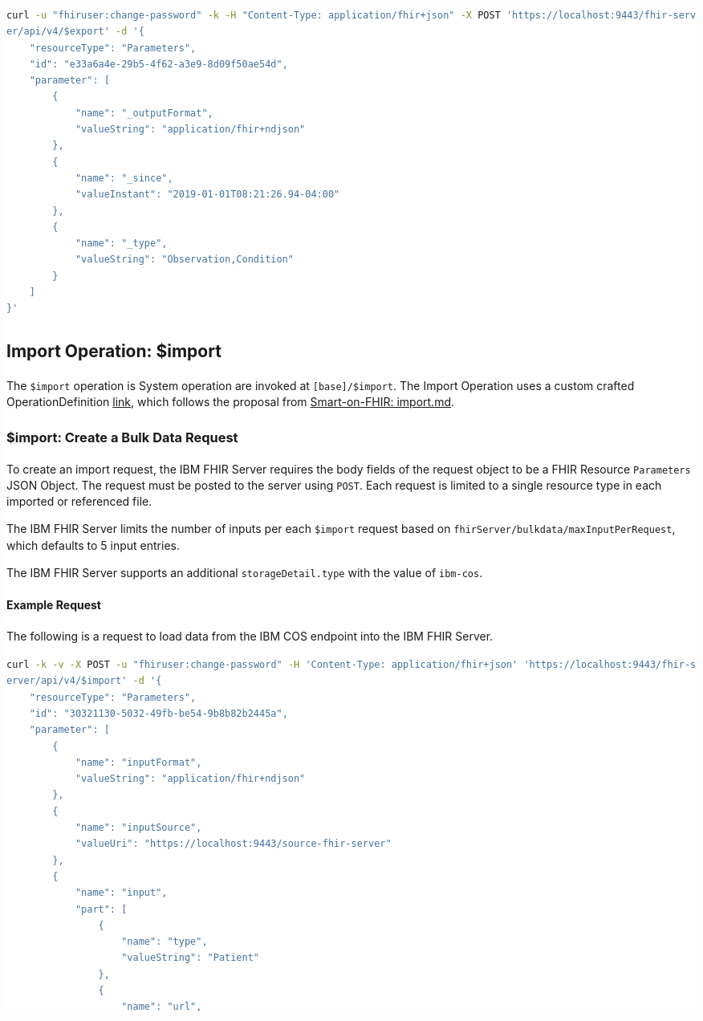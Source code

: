 ```sh
curl -u "fhiruser:change-password" -k -H "Content-Type: application/fhir+json" -X POST 'https://localhost:9443/fhir-server/api/v4/$export' -d '{
    "resourceType": "Parameters",
    "id": "e33a6a4e-29b5-4f62-a3e9-8d09f50ae54d",
    "parameter": [
        {
            "name": "_outputFormat",
            "valueString": "application/fhir+ndjson"
        },
        {
            "name": "_since",
            "valueInstant": "2019-01-01T08:21:26.94-04:00"
        },
        {
            "name": "_type",
            "valueString": "Observation,Condition"
        }
    ]
}'
```

## Import Operation: $import

The `$import` operation is System operation are invoked at `[base]/$import`.  The Import Operation uses a custom crafted OperationDefinition [link](https://github.com/IBM/FHIR/blob/master/fhir-operation-bulkdata/src/main/resources/import.json), which follows the proposal from [Smart-on-FHIR: import.md](https://github.com/smart-on-fhir/bulk-import/blob/master/import.md).

### **$import: Create a Bulk Data Request**
To create an import request, the IBM FHIR Server requires the body fields of the request object to be a FHIR Resource `Parameters` JSON Object.  The request must be posted to the server using `POST`. Each request is limited to a single resource type in each imported or referenced file.

The IBM FHIR Server limits the number of inputs per each `$import` request based on `fhirServer/bulkdata/maxInputPerRequest`, which defaults to 5 input entries.

The IBM FHIR Server supports an additional `storageDetail.type` with the value of `ibm-cos`.

#### Example Request
The following is a request to load data from the IBM COS endpoint into the IBM FHIR Server.

``` sh
curl -k -v -X POST -u "fhiruser:change-password" -H 'Content-Type: application/fhir+json' 'https://localhost:9443/fhir-server/api/v4/$import' -d '{
    "resourceType": "Parameters",
    "id": "30321130-5032-49fb-be54-9b8b82b2445a",
    "parameter": [
        {
            "name": "inputFormat",
            "valueString": "application/fhir+ndjson"
        },
        {
            "name": "inputSource",
            "valueUri": "https://localhost:9443/source-fhir-server"
        },
        {
            "name": "input",
            "part": [
                {
                    "name": "type",
                    "valueString": "Patient"
                },
                {
                    "name": "url",
```